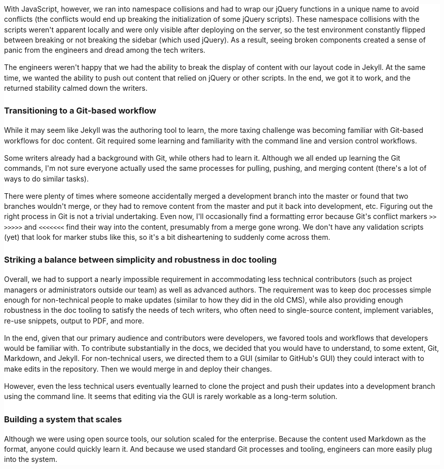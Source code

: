 With JavaScript, however, we ran into namespace collisions and had to wrap our jQuery functions in a unique name to avoid conflicts (the conflicts would end up breaking the initialization of some jQuery scripts). These namespace collisions with the scripts weren't apparent locally and were only visible after deploying on the server, so the test environment constantly flipped between breaking or not breaking the sidebar (which used jQuery). As a result, seeing broken components created a sense of panic from the engineers and dread among the tech writers.

The engineers weren't happy that we had the ability to break the display of content with our layout code in Jekyll. At the same time, we wanted the ability to push out content that relied on jQuery or other scripts. In the end, we got it to work, and the returned stability calmed down the writers.

### Transitioning to a Git-based workflow

While it may seem like Jekyll was the authoring tool to learn, the more taxing challenge was becoming familiar with Git-based workflows for doc content. Git required some learning and familiarity with the command line and version control workflows.

Some writers already had a background with Git, while others had to learn it. Although we all ended up learning the Git commands, I'm not sure everyone actually used the same processes for pulling, pushing, and merging content (there's a lot of ways to do similar tasks).

There were plenty of times where someone accidentally merged a development branch into the master or found that two branches wouldn't merge, or they had to remove content from the master and put it back into development, etc. Figuring out the right process in Git is not a trivial undertaking. Even now, I'll occasionally find a formatting error because Git's conflict markers `>>>>>>>` and `<<<<<<<` find their way into the content, presumably from a merge gone wrong. We don't have any validation scripts (yet) that look for marker stubs like this, so it's a bit disheartening to suddenly come across them.

### Striking a balance between simplicity and robustness in doc tooling

Overall, we had to support a nearly impossible requirement in accommodating less technical contributors (such as project managers or administrators outside our team) as well as advanced authors. The requirement was to keep doc processes simple enough for non-technical people to make updates (similar to how they did in the old CMS), while also providing enough robustness in the doc tooling to satisfy the needs of tech writers, who often need to single-source content, implement variables, re-use snippets, output to PDF, and more.

In the end, given that our primary audience and contributors were developers, we favored tools and workflows that developers would be familiar with. To contribute substantially in the docs, we decided that you would have to understand, to some extent, Git, Markdown, and Jekyll. For non-technical users, we directed them to a GUI (similar to GitHub's GUI) they could interact with to make edits in the repository. Then we would merge in and deploy their changes.

However, even the less technical users eventually learned to clone the project and push their updates into a development branch using the command line. It seems that editing via the GUI is rarely workable as a long-term solution.

### Building a system that scales

Although we were using open source tools, our solution scaled for the enterprise. Because the content used Markdown as the format, anyone could quickly learn it. And because we used standard Git processes and tooling, engineers can more easily plug into the system.
